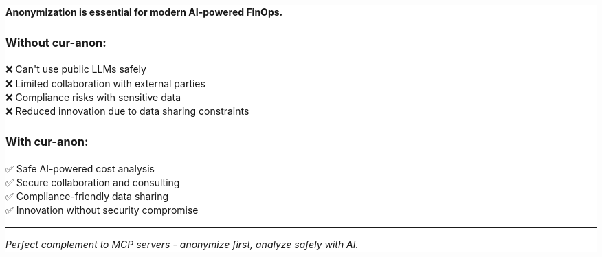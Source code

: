 **Anonymization is essential for modern AI-powered FinOps.**

### **Without cur-anon:**
❌ Can't use public LLMs safely  
❌ Limited collaboration with external parties  
❌ Compliance risks with sensitive data  
❌ Reduced innovation due to data sharing constraints  

### **With cur-anon:**
✅ Safe AI-powered cost analysis  
✅ Secure collaboration and consulting  
✅ Compliance-friendly data sharing  
✅ Innovation without security compromise  

---

*Perfect complement to MCP servers - anonymize first, analyze safely with AI.*


